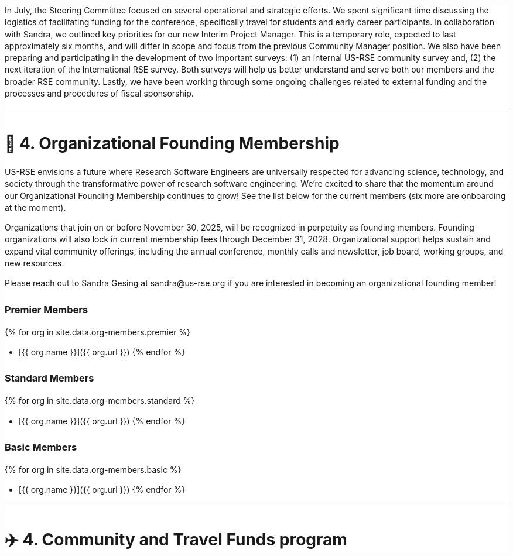 In July, the Steering Committee focused on several operational and strategic efforts. We spent significant time discussing the logistics of facilitating funding for the conference, specifically travel for students and early career participants. In collaboration with Sandra, we outlined key priorities for our new Interim Project Manager. This is a temporary role, expected to last approximately six months, and will differ in scope and focus from the previous Community Manager position. We also have been preparing and participating in the development of two important surveys: (1) an internal US-RSE community survey and, (2) the next iteration of the International RSE survey. Both surveys will help us better understand and serve both our members and the broader RSE community. Lastly, we have been working through some ongoing challenges related to external funding and the processes and procedures of fiscal sponsorship.

-----------------

<a name="orgmember"></a>
# 🤝 **4. Organizational Founding Membership**

US-RSE envisions a future where Research Software Engineers are universally respected for advancing science, technology, and society through the transformative power of research software engineering.
We’re excited to share that the momentum around our Organizational Founding Membership continues to grow! See the list below for the current members (six more are onboarding at the moment).

Organizations that join on or before November 30, 2025, will be recognized in perpetuity as founding members. Founding organizations will also lock in current membership fees through December 31, 2028.
Organizational support helps sustain and expand vital community offerings, including the annual conference, monthly calls and newsletter, job board, working groups, and new resources.

Please reach out to Sandra Gesing at [sandra@us-rse.org](mailto:sandra@us-rse.org) if you are interested in becoming an organizational founding member!

### Premier Members
{% for org in site.data.org-members.premier %}
- [{{ org.name }}]({{ org.url }})
{% endfor %}

### Standard Members
{% for org in site.data.org-members.standard %}
- [{{ org.name }}]({{ org.url }})
{% endfor %}

### Basic Members
{% for org in site.data.org-members.basic %}
- [{{ org.name }}]({{ org.url }})
{% endfor %}

-----------------

<a name="community-funds"></a>
# ✈️ **4. Community and Travel Funds program**
